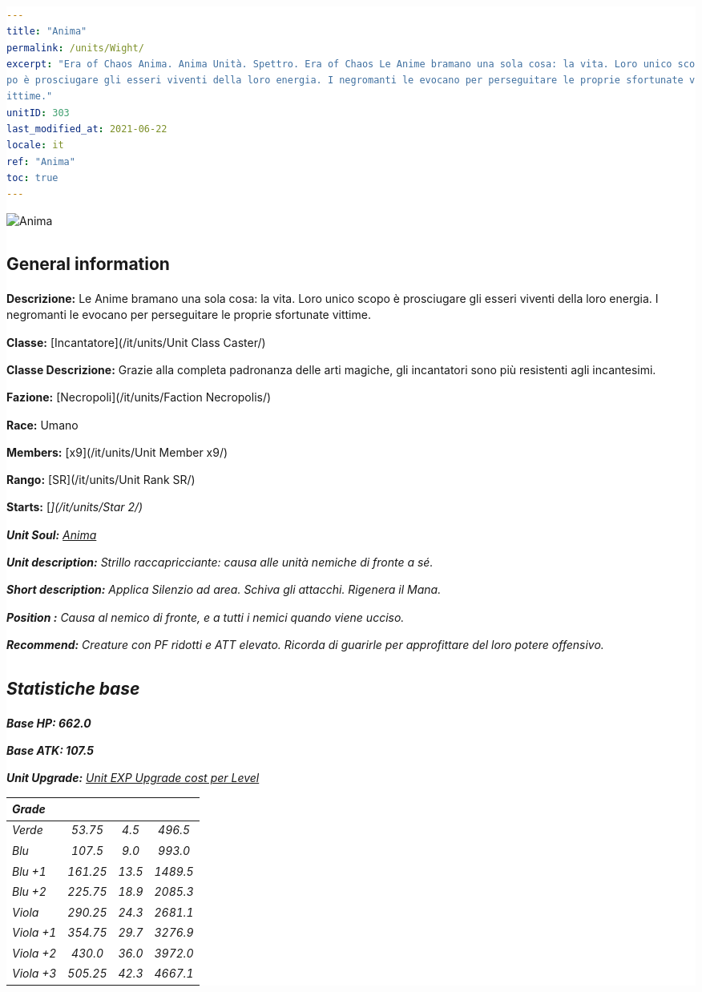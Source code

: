 ```yaml
---
title: "Anima"
permalink: /units/Wight/
excerpt: "Era of Chaos Anima. Anima Unità. Spettro. Era of Chaos Le Anime bramano una sola cosa: la vita. Loro unico scopo è prosciugare gli esseri viventi della loro energia. I negromanti le evocano per perseguitare le proprie sfortunate vittime."
unitID: 303
last_modified_at: 2021-06-22
locale: it
ref: "Anima"
toc: true
---
```

  ![Anima](/images/u/ti_youling.jpg)

## General information
 **Descrizione:** Le Anime bramano una sola cosa: la vita. Loro unico scopo è prosciugare gli esseri viventi della loro energia. I negromanti le evocano per perseguitare le proprie sfortunate vittime.

 **Classe:** [Incantatore](/it/units/Unit Class Caster/)

 **Classe Descrizione:** Grazie alla completa padronanza delle arti magiche, gli incantatori sono più resistenti agli incantesimi.

 **Fazione:** [Necropoli](/it/units/Faction Necropolis/)

 **Race:** Umano

 **Members:** [x9](/it/units/Unit Member x9/)

 **Rango:** [SR](/it/units/Unit Rank SR/)

 **Starts:** [<i class="fas fa-star"/><i class="fas fa-star"/>](/it/units/Star 2/)

 **Unit Soul:** [Anima](/ItemsIT/unt_210/)

 **Unit description:** Strillo raccapricciante: causa <Silenzio> alle unità nemiche di fronte a sé.

 **Short description:** Applica Silenzio ad area. Schiva gli attacchi. Rigenera il Mana.

 **Position :** Causa <Silenzio> al nemico di fronte, e a tutti i nemici quando viene ucciso.

 **Recommend:** Creature con PF ridotti e ATT elevato. Ricorda di guarirle per approfittare del loro potere offensivo.

## Statistiche base
 **Base HP: 662.0**

 **Base ATK: 107.5**

 **Unit Upgrade:** [Unit EXP Upgrade cost per Level](/units/UnitUpgradeEXPPerLevel/)

  |          Grade      |   <i class="fas fa-fan"/>   | <i class="fas fa-shield-alt"/> |    <i class="fas fa-heart"/>   |
  |:--------------------|:--------:|:--------:|:--------:|
  | Verde | 53.75 | 4.5 | 496.5 |
  | Blu | 107.5 | 9.0 | 993.0 |
  | Blu +1 | 161.25 | 13.5 | 1489.5 |
  | Blu +2 | 225.75 | 18.9 | 2085.3 |
  | Viola | 290.25 | 24.3 | 2681.1 |
  | Viola +1 | 354.75 | 29.7 | 3276.9 |
  | Viola +2 | 430.0 | 36.0 | 3972.0 |
  | Viola +3 | 505.25 | 42.3 | 4667.1 |